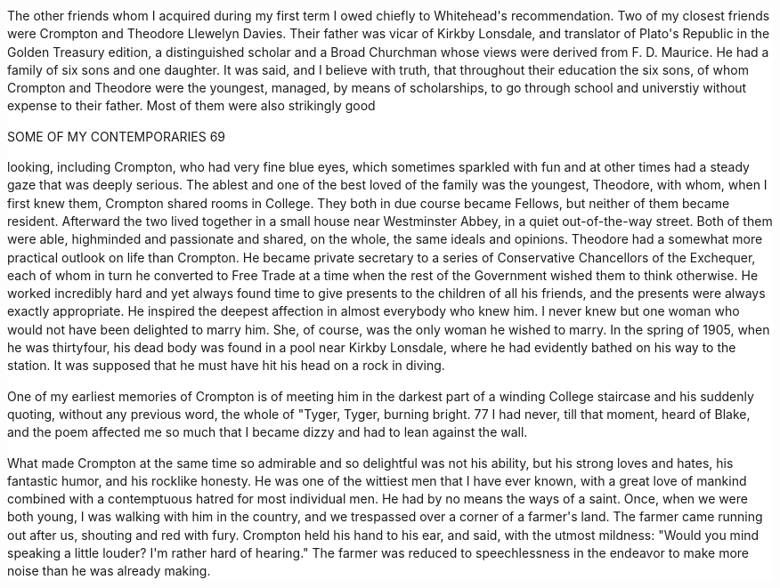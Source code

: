 The other friends whom I acquired during my first term I 
owed chiefly to Whitehead's recommendation. Two of my 
closest friends were Crompton and Theodore Llewelyn Davies. Their father was vicar of Kirkby Lonsdale, and translator of Plato's Republic in the Golden Treasury edition, a distinguished scholar and a Broad Churchman whose views 
were derived from F. D. Maurice. He had a family of six sons 
and one daughter. It was said, and I believe with truth, that 
throughout their education the six sons, of whom Crompton 
and Theodore were the youngest, managed, by means of 
scholarships, to go through school and universtiy without expense to their father. Most of them were also strikingly good


SOME OF MY CONTEMPORARIES 69 

looking, including Crompton, who had very fine blue eyes, 
which sometimes sparkled with fun and at other times had a 
steady gaze that was deeply serious. The ablest and one of 
the best loved of the family was the youngest, Theodore, 
with whom, when I first knew them, Crompton shared 
rooms in College. They both in due course became Fellows, 
but neither of them became resident. Afterward the two 
lived together in a small house near Westminster Abbey, in a 
quiet out-of-the-way street. Both of them were able, highminded and passionate and shared, on the whole, the same 
ideals and opinions. Theodore had a somewhat more practical outlook on life than Crompton. He became private secretary to a series of Conservative Chancellors of the Exchequer, each of whom in turn he converted to Free Trade 
at a time when the rest of the Government wished them to 
think otherwise. He worked incredibly hard and yet always 
found time to give presents to the children of all his friends, 
and the presents were always exactly appropriate. He inspired 
the deepest affection in almost everybody who knew him. I 
never knew but one woman who would not have been delighted to marry him. She, of course, was the only woman he 
wished to marry. In the spring of 1905, when he was thirtyfour, his dead body was found in a pool near Kirkby Lonsdale, 
where he had evidently bathed on his way to the station. It 
was supposed that he must have hit his head on a rock in 
diving. 

One of my earliest memories of Crompton is of meeting 
him in the darkest part of a winding College staircase and his 
suddenly quoting, without any previous word, the whole of 
"Tyger, Tyger, burning bright. 77 I had never, till that moment, heard of Blake, and the poem affected me so much that 
I became dizzy and had to lean against the wall. 

What made Crompton at the same time so admirable and 
so delightful was not his ability, but his strong loves and 
hates, his fantastic humor, and his rocklike honesty. He was 
one of the wittiest men that I have ever known, with a great 
love of mankind combined with a contemptuous hatred for 
most individual men. He had by no means the ways of a 
saint. Once, when we were both young, I was walking with 
him in the country, and we trespassed over a corner of a 
farmer's land. The farmer came running out after us, shouting and red with fury. Crompton held his hand to his ear, 
and said, with the utmost mildness: "Would you mind speaking a little louder? I'm rather hard of hearing." The farmer 
was reduced to speechlessness in the endeavor to make more 
noise than he was already making. 
